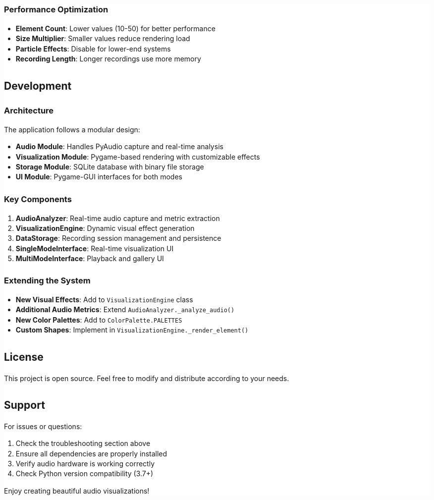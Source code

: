### Performance Optimization

- **Element Count**: Lower values (10-50) for better performance
- **Size Multiplier**: Smaller values reduce rendering load
- **Particle Effects**: Disable for lower-end systems
- **Recording Length**: Longer recordings use more memory

## Development

### Architecture

The application follows a modular design:

- **Audio Module**: Handles PyAudio capture and real-time analysis
- **Visualization Module**: Pygame-based rendering with customizable effects
- **Storage Module**: SQLite database with binary file storage
- **UI Module**: Pygame-GUI interfaces for both modes

### Key Components

1. **AudioAnalyzer**: Real-time audio capture and metric extraction
2. **VisualizationEngine**: Dynamic visual effect generation
3. **DataStorage**: Recording session management and persistence
4. **SingleModeInterface**: Real-time visualization UI
5. **MultiModeInterface**: Playback and gallery UI

### Extending the System

- **New Visual Effects**: Add to `VisualizationEngine` class
- **Additional Audio Metrics**: Extend `AudioAnalyzer._analyze_audio()`
- **New Color Palettes**: Add to `ColorPalette.PALETTES`
- **Custom Shapes**: Implement in `VisualizationEngine._render_element()`

## License

This project is open source. Feel free to modify and distribute according to your needs.

## Support

For issues or questions:
1. Check the troubleshooting section above
2. Ensure all dependencies are properly installed
3. Verify audio hardware is working correctly
4. Check Python version compatibility (3.7+)

Enjoy creating beautiful audio visualizations!

